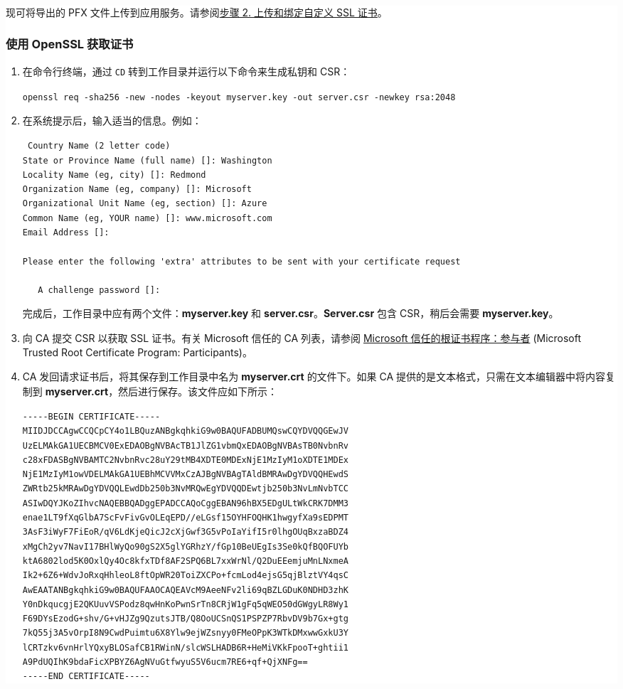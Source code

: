 现可将导出的 PFX 文件上传到应用服务。请参阅[步骤 2. 上传和绑定自定义 SSL 证书](#bkmk_configuressl)。

### <a name="bkmk_openssl"></a>使用 OpenSSL 获取证书

1. 在命令行终端，通过 `CD` 转到工作目录并运行以下命令来生成私钥和 CSR：

    ```
    openssl req -sha256 -new -nodes -keyout myserver.key -out server.csr -newkey rsa:2048
    ```

2. 在系统提示后，输入适当的信息。例如：

    ```
     Country Name (2 letter code)
    State or Province Name (full name) []: Washington
    Locality Name (eg, city) []: Redmond
    Organization Name (eg, company) []: Microsoft
    Organizational Unit Name (eg, section) []: Azure
    Common Name (eg, YOUR name) []: www.microsoft.com
    Email Address []:

    Please enter the following 'extra' attributes to be sent with your certificate request

       A challenge password []:
    ```

    完成后，工作目录中应有两个文件：**myserver.key** 和 **server.csr**。**Server.csr** 包含 CSR，稍后会需要 **myserver.key**。

3. 向 CA 提交 CSR 以获取 SSL 证书。有关 Microsoft 信任的 CA 列表，请参阅 [Microsoft 信任的根证书程序：参与者][cas] (Microsoft Trusted Root Certificate Program: Participants)。

4. CA 发回请求证书后，将其保存到工作目录中名为 **myserver.crt** 的文件下。如果 CA 提供的是文本格式，只需在文本编辑器中将内容复制到 **myserver.crt**，然后进行保存。该文件应如下所示：

    ```
    -----BEGIN CERTIFICATE-----
    MIIDJDCCAgwCCQCpCY4o1LBQuzANBgkqhkiG9w0BAQUFADBUMQswCQYDVQQGEwJV
    UzELMAkGA1UECBMCV0ExEDAOBgNVBAcTB1JlZG1vbmQxEDAOBgNVBAsTB0NvbnRv
    c28xFDASBgNVBAMTC2NvbnRvc28uY29tMB4XDTE0MDExNjE1MzIyM1oXDTE1MDEx
    NjE1MzIyM1owVDELMAkGA1UEBhMCVVMxCzAJBgNVBAgTAldBMRAwDgYDVQQHEwdS
    ZWRtb25kMRAwDgYDVQQLEwdDb250b3NvMRQwEgYDVQQDEwtjb250b3NvLmNvbTCC
    ASIwDQYJKoZIhvcNAQEBBQADggEPADCCAQoCggEBAN96hBX5EDgULtWkCRK7DMM3
    enae1LT9fXqGlbA7ScFvFivGvOLEqEPD//eLGsf15OYHFOQHK1hwgyfXa9sEDPMT
    3AsF3iWyF7FiEoR/qV6LdKjeQicJ2cXjGwf3G5vPoIaYifI5r0lhgOUqBxzaBDZ4
    xMgCh2yv7NavI17BHlWyQo90gS2X5glYGRhzY/fGp10BeUEgIs3Se0kQfBQOFUYb
    ktA6802lod5K0OxlQy4Oc8kfxTDf8AF2SPQ6BL7xxWrNl/Q2DuEEemjuMnLNxmeA
    Ik2+6Z6+WdvJoRxqHhleoL8ftOpWR20ToiZXCPo+fcmLod4ejsG5qjBlztVY4qsC
    AwEAATANBgkqhkiG9w0BAQUFAAOCAQEAVcM9AeeNFv2li69qBZLGDuK0NDHD3zhK
    Y0nDkqucgjE2QKUuvVSPodz8qwHnKoPwnSrTn8CRjW1gFq5qWEO50dGWgyLR8Wy1
    F69DYsEzodG+shv/G+vHJZg9QzutsJTB/Q8OoUCSnQS1PSPZP7RbvDV9b7Gx+gtg
    7kQ55j3A5vOrpI8N9CwdPuimtu6X8Ylw9ejWZsnyy0FMeOPpK3WTkDMxwwGxkU3Y
    lCRTzkv6vnHrlYQxyBLOSafCB1RWinN/slcWSLHADB6R+HeMiVKkFpooT+ghtii1
    A9PdUQIhK9bdaFicXPBYZ6AgNVuGtfwyuS5V6ucm7RE6+qf+QjXNFg==
    -----END CERTIFICATE-----
    ```


[customdomain]: ./web-sites-custom-domain-name.md
[iiscsr]: http://technet.microsoft.com/zh-cn/library/cc732906(WS.10).aspx
[cas]: http://social.technet.microsoft.com/wiki/contents/articles/31634.microsoft-trusted-root-certificate-program-participants-v-2016-april.aspx
[installcertiis]: http://technet.microsoft.com/zh-cn/library/cc771816(WS.10).aspx
[exportcertiis]: http://technet.microsoft.com/zh-cn/library/cc731386(WS.10).aspx
[openssl]: http://www.openssl.org/
[portal]: https://manage.windowsazure.cn/
[tls]: http://zh.wikipedia.org/wiki/Transport_Layer_Security
[staticip]: ./media/web-sites-configure-ssl-certificate/staticip.png
[website]: ./media/web-sites-configure-ssl-certificate/sslwebsite.png
[scale]: ./media/web-sites-configure-ssl-certificate/sslscale.png
[standard]: ./media/web-sites-configure-ssl-certificate/sslreserved.png
[pricing]: https://www.azure.cn/pricing/overview/
[configure]: ./media/web-sites-configure-ssl-certificate/sslconfig.png
[uploadcert]: ./media/web-sites-configure-ssl-certificate/ssluploadcert.png
[uploadcertdlg]: ./media/web-sites-configure-ssl-certificate/ssluploaddlg.png
[sslbindings]: ./media/web-sites-configure-ssl-certificate/sslbindings.png
[sni]: http://en.wikipedia.org/wiki/Server_Name_Indication
[certmgr]: ./media/web-sites-configure-ssl-certificate/waws-certmgr.png
[certwiz1]: ./media/web-sites-configure-ssl-certificate/waws-certwiz1.png
[certwiz2]: ./media/web-sites-configure-ssl-certificate/waws-certwiz2.png
[certwiz3]: ./media/web-sites-configure-ssl-certificate/waws-certwiz3.png
[certwiz4]: ./media/web-sites-configure-ssl-certificate/waws-certwiz4.png